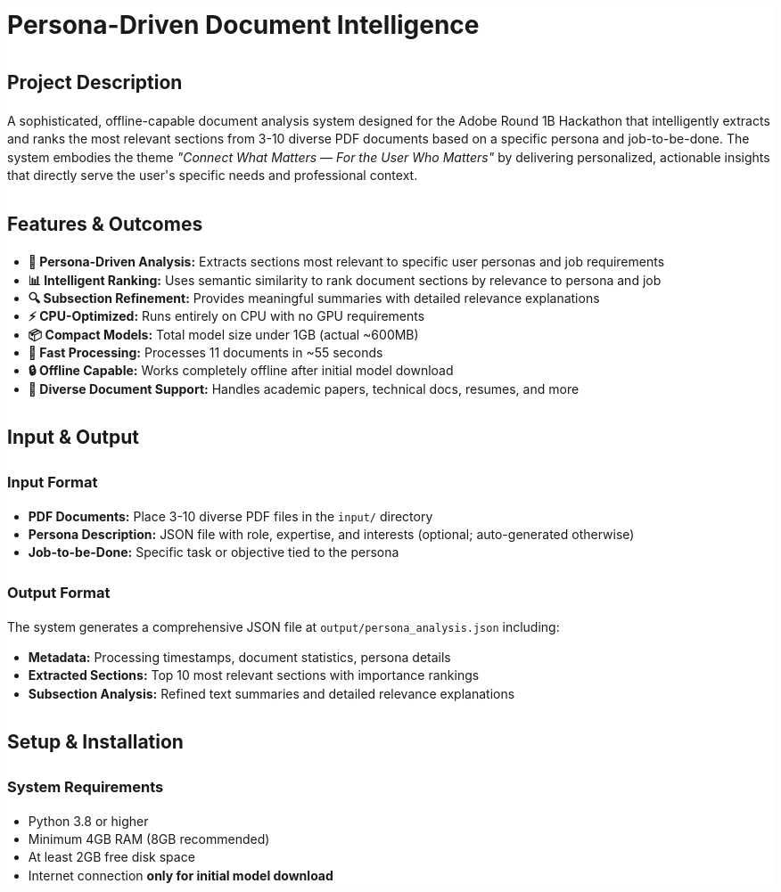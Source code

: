 # Persona-Driven Document Intelligence

## Project Description

A sophisticated, offline-capable document analysis system designed for the Adobe Round 1B Hackathon that intelligently extracts and ranks the most relevant sections from 3-10 diverse PDF documents based on a specific persona and job-to-be-done. The system embodies the theme *"Connect What Matters — For the User Who Matters"* by delivering personalized, actionable insights that directly serve the user's specific needs and professional context.

## Features \& Outcomes

- **🎯 Persona-Driven Analysis:** Extracts sections most relevant to specific user personas and job requirements
- **📊 Intelligent Ranking:** Uses semantic similarity to rank document sections by relevance to persona and job
- **🔍 Subsection Refinement:** Provides meaningful summaries with detailed relevance explanations
- **⚡ CPU-Optimized:** Runs entirely on CPU with no GPU requirements
- **📦 Compact Models:** Total model size under 1GB (actual ~600MB)
- **🚀 Fast Processing:** Processes 11 documents in ~55 seconds
- **🔒 Offline Capable:** Works completely offline after initial model download
- **🎨 Diverse Document Support:** Handles academic papers, technical docs, resumes, and more


## Input \& Output

### Input Format

- **PDF Documents:** Place 3-10 diverse PDF files in the `input/` directory
- **Persona Description:** JSON file with role, expertise, and interests (optional; auto-generated otherwise)
- **Job-to-be-Done:** Specific task or objective tied to the persona


### Output Format

The system generates a comprehensive JSON file at `output/persona_analysis.json` including:

- **Metadata:** Processing timestamps, document statistics, persona details
- **Extracted Sections:** Top 10 most relevant sections with importance rankings
- **Subsection Analysis:** Refined text summaries and detailed relevance explanations


## Setup \& Installation

### System Requirements

- Python 3.8 or higher
- Minimum 4GB RAM (8GB recommended)
- At least 2GB free disk space
- Internet connection **only for initial model download**
